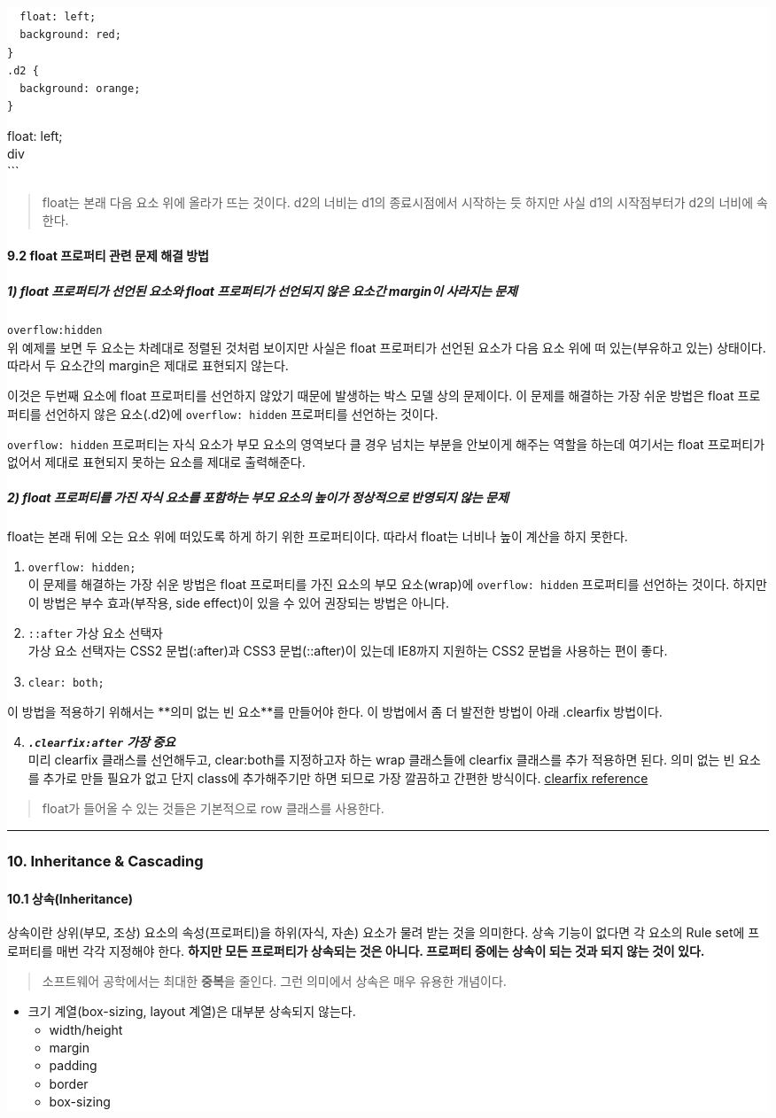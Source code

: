       float: left;
      background: red;
    }
    .d2 {
      background: orange;
    }
  </style>
</head>
<body>
  <div class="d1"> float: left; </div>
  <div class="d2"> div </div>
</body>
</html>
```

> float는 본래 다음 요소 위에 올라가 뜨는 것이다. d2의 너비는 d1의 종료시점에서 시작하는 듯 하지만 사실 d1의 시작점부터가 d2의 너비에 속한다.

#### 9.2 float 프로퍼티 관련 문제 해결 방법
##### 1) float 프로퍼티가 선언된 요소와 float 프로퍼티가 선언되지 않은 요소간 margin이 사라지는 문제

```overflow:hidden```  
위 예제를 보면 두 요소는 차례대로 정렬된 것처럼 보이지만 사실은 float 프로퍼티가 선언된 요소가 다음 요소 위에 떠 있는(부유하고 있는) 상태이다. 따라서 두 요소간의 margin은 제대로 표현되지 않는다.

이것은 두번째 요소에 float 프로퍼티를 선언하지 않았기 때문에 발생하는 박스 모델 상의 문제이다. 이 문제를 해결하는 가장 쉬운 방법은 float 프로퍼티를 선언하지 않은 요소(.d2)에 ```overflow: hidden``` 프로퍼티를 선언하는 것이다.

```overflow: hidden``` 프로퍼티는 자식 요소가 부모 요소의 영역보다 클 경우 넘치는 부분을 안보이게 해주는 역할을 하는데 여기서는 float 프로퍼티가 없어서 제대로 표현되지 못하는 요소를 제대로 출력해준다.

##### 2) float 프로퍼티를 가진 자식 요소를 포함하는 부모 요소의 높이가 정상적으로 반영되지 않는 문제

float는 본래 뒤에 오는 요소 위에 떠있도록 하게 하기 위한 프로퍼티이다. 따라서 float는 너비나 높이 계산을 하지 못한다. 

1) ```overflow: hidden;```  
이 문제를 해결하는 가장 쉬운 방법은 float 프로퍼티를 가진 요소의 부모 요소(wrap)에 ```overflow: hidden``` 프로퍼티를 선언하는 것이다. 하지만 이 방법은 부수 효과(부작용, side effect)이 있을 수 있어 권장되는 방법은 아니다.

2) ```::after``` 가상 요소 선택자  
가상 요소 선택자는 CSS2 문법(:after)과 CSS3 문법(::after)이 있는데 IE8까지 지원하는 CSS2 문법을 사용하는 편이 좋다.

3) ```clear: both;```
<div class="clear"></div>  
이 방법을 적용하기 위해서는 **의미 없는 빈 요소**를 만들어야 한다. 이 방법에서 좀 더 발전한 방법이 아래 .clearfix 방법이다.

4) ***```.clearfix:after```*** ***가장 중요***  
미리 clearfix 클래스를 선언해두고, clear:both를 지정하고자 하는 wrap 클래스들에 clearfix 클래스를 추가 적용하면 된다. 의미 없는 빈 요소를 추가로 만들 필요가 없고 단지 class에 추가해주기만 하면 되므로 가장 깔끔하고 간편한 방식이다.
[clearfix reference](https://stackoverflow.com/questions/211383/what-methods-of-clearfix-can-i-use)
> float가 들어올 수 있는 것들은 기본적으로 row 클래스를 사용한다. 

***
### 10. Inheritance & Cascading

#### 10.1 상속(Inheritance)
상속이란 상위(부모, 조상) 요소의 속성(프로퍼티)을 하위(자식, 자손) 요소가 물려 받는 것을 의미한다. 상속 기능이 없다면 각 요소의 Rule set에 프로퍼티를 매번 각각 지정해야 한다. **하지만 모든 프로퍼티가 상속되는 것은 아니다. 프로퍼티 중에는 상속이 되는 것과 되지 않는 것이 있다.**
> 소프트웨어 공학에서는 최대한 **중복**을 줄인다. 그런 의미에서 상속은 매우 유용한 개념이다.

* 크기 계열(box-sizing, layout 계열)은 대부분 상속되지 않는다.
  * width/height
  * margin
  * padding
  * border
  * box-sizing
```